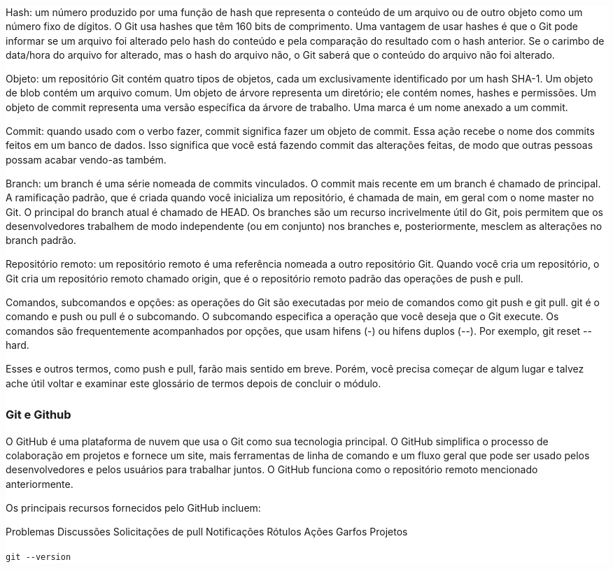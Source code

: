 Hash: um número produzido por uma função de hash que representa o conteúdo de um arquivo ou de outro objeto como um número fixo de dígitos. O Git usa hashes que têm 160 bits de comprimento. Uma vantagem de usar hashes é que o Git pode informar se um arquivo foi alterado pelo hash do conteúdo e pela comparação do resultado com o hash anterior. Se o carimbo de data/hora do arquivo for alterado, mas o hash do arquivo não, o Git saberá que o conteúdo do arquivo não foi alterado.

Objeto: um repositório Git contém quatro tipos de objetos, cada um exclusivamente identificado por um hash SHA-1. Um objeto de blob contém um arquivo comum. Um objeto de árvore representa um diretório; ele contém nomes, hashes e permissões. Um objeto de commit representa uma versão específica da árvore de trabalho. Uma marca é um nome anexado a um commit.

Commit: quando usado com o verbo fazer, commit significa fazer um objeto de commit. Essa ação recebe o nome dos commits feitos em um banco de dados. Isso significa que você está fazendo commit das alterações feitas, de modo que outras pessoas possam acabar vendo-as também.

Branch: um branch é uma série nomeada de commits vinculados. O commit mais recente em um branch é chamado de principal. A ramificação padrão, que é criada quando você inicializa um repositório, é chamada de main, em geral com o nome master no Git. O principal do branch atual é chamado de HEAD. Os branches são um recurso incrivelmente útil do Git, pois permitem que os desenvolvedores trabalhem de modo independente (ou em conjunto) nos branches e, posteriormente, mesclem as alterações no branch padrão.

Repositório remoto: um repositório remoto é uma referência nomeada a outro repositório Git. Quando você cria um repositório, o Git cria um repositório remoto chamado origin, que é o repositório remoto padrão das operações de push e pull.

Comandos, subcomandos e opções: as operações do Git são executadas por meio de comandos como git push e git pull. git é o comando e push ou pull é o subcomando. O subcomando especifica a operação que você deseja que o Git execute. Os comandos são frequentemente acompanhados por opções, que usam hifens (-) ou hifens duplos (--). Por exemplo, git reset --hard.

Esses e outros termos, como push e pull, farão mais sentido em breve. Porém, você precisa começar de algum lugar e talvez ache útil voltar e examinar este glossário de termos depois de concluir o módulo.


### Git e Github


O GitHub é uma plataforma de nuvem que usa o Git como sua tecnologia principal. O GitHub simplifica o processo de colaboração em projetos e fornece um site, mais ferramentas de linha de comando e um fluxo geral que pode ser usado pelos desenvolvedores e pelos usuários para trabalhar juntos. O GitHub funciona como o repositório remoto mencionado anteriormente.

Os principais recursos fornecidos pelo GitHub incluem:

Problemas
Discussões
Solicitações de pull
Notificações
Rótulos
Ações
Garfos
Projetos

```
git --version

```
